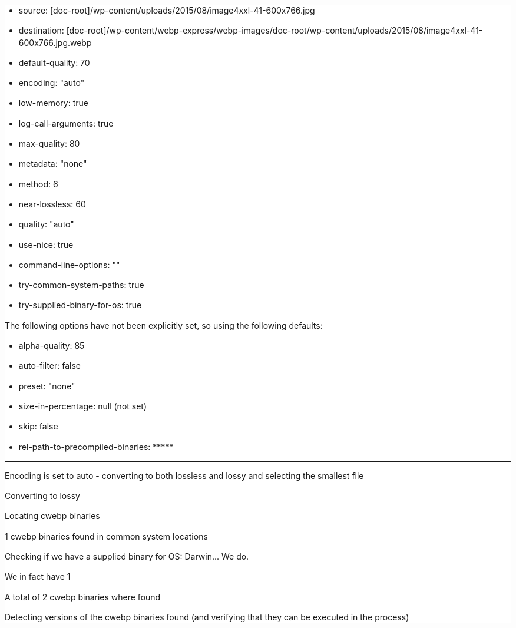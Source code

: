 - source: [doc-root]/wp-content/uploads/2015/08/image4xxl-41-600x766.jpg

- destination: [doc-root]/wp-content/webp-express/webp-images/doc-root/wp-content/uploads/2015/08/image4xxl-41-600x766.jpg.webp

- default-quality: 70

- encoding: "auto"

- low-memory: true

- log-call-arguments: true

- max-quality: 80

- metadata: "none"

- method: 6

- near-lossless: 60

- quality: "auto"

- use-nice: true

- command-line-options: ""

- try-common-system-paths: true

- try-supplied-binary-for-os: true


The following options have not been explicitly set, so using the following defaults:

- alpha-quality: 85

- auto-filter: false

- preset: "none"

- size-in-percentage: null (not set)

- skip: false

- rel-path-to-precompiled-binaries: *****

------------


Encoding is set to auto - converting to both lossless and lossy and selecting the smallest file


Converting to lossy

Locating cwebp binaries

1 cwebp binaries found in common system locations

Checking if we have a supplied binary for OS: Darwin... We do.

We in fact have 1

A total of 2 cwebp binaries where found

Detecting versions of the cwebp binaries found (and verifying that they can be executed in the process)
